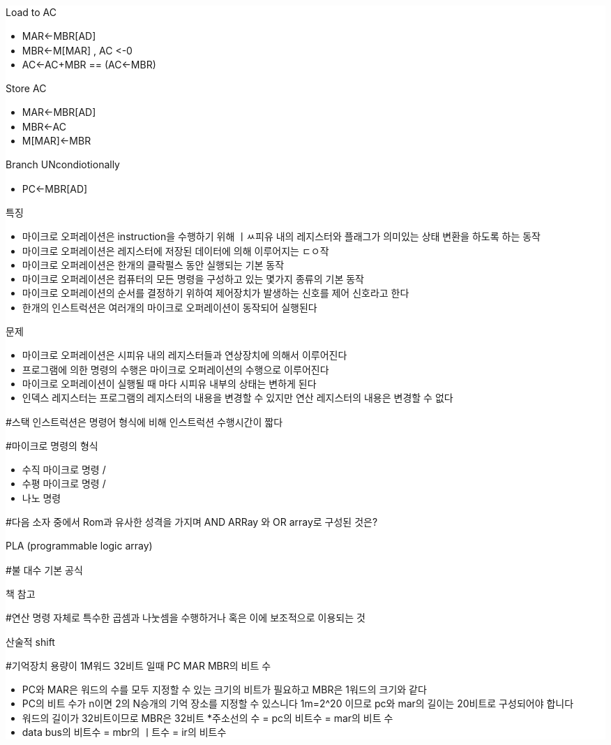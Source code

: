 Load to AC
- MAR<-MBR[AD]
- MBR<-M[MAR] , AC <-0
- AC<-AC+MBR == (AC<-MBR)

Store AC
- MAR<-MBR[AD]
- MBR<-AC
- M[MAR]<-MBR

Branch UNcondiotionally
- PC<-MBR[AD]


특징

- 마이크로 오퍼레이션은 instruction을 수행하기 위해 ㅣㅆ피유 내의 레지스터와 플래그가 의미있는 상태 변환을 하도록 하는 동작
- 마이크로 오퍼레이션은 레지스터에 저장된 데이터에 의해 이루어지는 ㄷㅇ작
- 마이크로 오퍼레이션은 한개의 클락펄스 동안 실행되는 기본 동작
- 마이크로 오퍼레이션은 컴퓨터의 모든 명령을 구성하고 있는 몇가지 종류의 기본 동작
- 마이크로 오퍼레이션의 순서를 결정하기 위하여 제어장치가 발생하는 신호를 제어 신호라고 한다
- 한개의 인스트럭션은 여러개의 마이크로 오퍼레이션이 동작되어 실행된다

문제

- 마이크로 오퍼레이션은 시피유 내의 레지스터들과 연상장치에 의해서 이루어진다
- 프로그램에 의한 명령의 수행은 마이크로 오퍼레이션의 수행으로 이루어진다
- 마이크로 오퍼레이션이 실행될 때 마다 시피유 내부의 상태는 변하게 된다
- 인덱스 레지스터는 프로그램의 레지스터의 내용을 변경할 수 있지만 연산 레지스터의 내용은 변경할 수 없다



#스택 인스트럭션은 명령어 형식에 비해 인스트럭션 수행시간이 짧다

#마이크로 명령의 형식

- 수직 마이크로 명령 /
- 수평 마이크로 명령 /
- 나노 명령 

#다음 소자 중에서 Rom과 유사한 성격을 가지며 AND ARRay 와 OR array로 구성된 것은?

PLA (programmable logic array)

#불 대수 기본 공식

 책 참고
 
 
#연산 명령 자체로 특수한 곱셈과 나눗셈을 수행하거나 혹은 이에 보조적으로 이용되는 것

산술적 shift


#기억장치 용량이 1M워드 32비트 일때 PC MAR MBR의 비트 수

- PC와 MAR은 워드의 수를 모두 지정할 수 있는 크기의 비트가 필요하고 MBR은 1워드의 크기와 같다
- PC의 비트 수가 n이면 2의 N승개의 기억 장소를 지정할 수 있스니다 1m=2^20 이므로 pc와 mar의 길이는 20비트로 구성되어야 합니다
- 워드의 길이가 32비트이므로 MBR은 32비트 *주소선의 수 = pc의 비트수 = mar의 비트 수
- data bus의 비트수  = mbr의 ㅣ트수 = ir의 비트수

